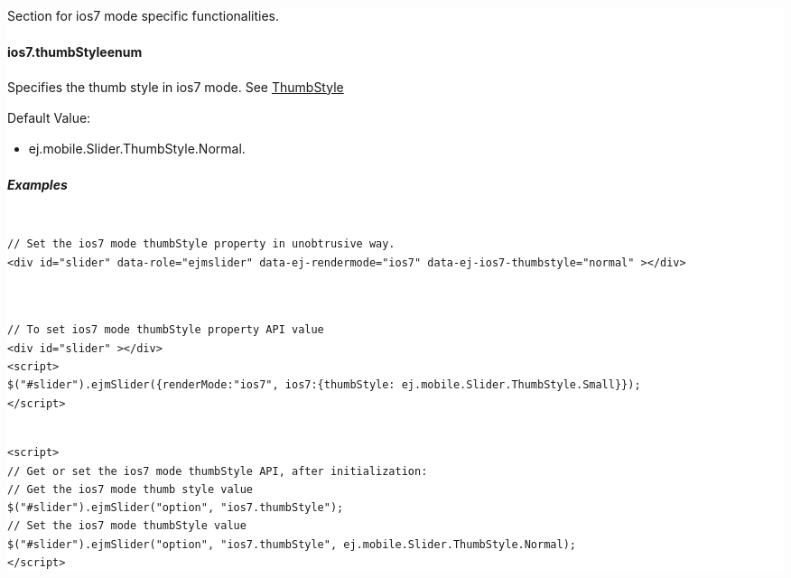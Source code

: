 


Section for ios7 mode specific functionalities.











#### ios7.thumbStyle<span class="type-signature type enum">enum</span>








Specifies the thumb style in ios7 mode. See <a href="global.html#ThumbStyle">ThumbStyle</a>




Default Value:






* ej.mobile.Slider.ThumbStyle.Normal.








##### Examples

<pre class="prettyprint">
<code> 
// Set the ios7 mode thumbStyle property in unobtrusive way.
&lt;div id="slider" data-role="ejmslider" data-ej-rendermode="ios7" data-ej-ios7-thumbstyle="normal" &gt;&lt;/div&gt;
</code>
</pre>
<pre class="prettyprint">
<code> 
// To set ios7 mode thumbStyle property API value 
&lt;div id="slider" &gt;&lt;/div&gt;
&lt;script&gt;
$("#slider").ejmSlider({renderMode:"ios7", ios7:{thumbStyle: ej.mobile.Slider.ThumbStyle.Small}});   
&lt;/script&gt;</code>
</pre>
<pre class="prettyprint">
<code> 
&lt;script&gt; 
// Get or set the ios7 mode thumbStyle API, after initialization:
// Get the ios7 mode thumb style value  
$("#slider").ejmSlider("option", "ios7.thumbStyle");   
// Set the ios7 mode thumbStyle value 
$("#slider").ejmSlider("option", "ios7.thumbStyle", ej.mobile.Slider.ThumbStyle.Normal); 
&lt;/script&gt; </code>
</pre>
